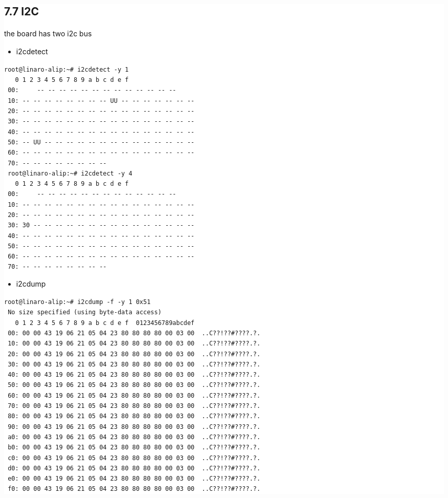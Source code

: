 

## 7.7 I2C

the board has two i2c bus

- i2cdetect

```
root@linaro-alip:~# i2cdetect -y 1
   0 1 2 3 4 5 6 7 8 9 a b c d e f
 00:     -- -- -- -- -- -- -- -- -- -- -- -- -- 
 10: -- -- -- -- -- -- -- -- UU -- -- -- -- -- -- -- 
 20: -- -- -- -- -- -- -- -- -- -- -- -- -- -- -- -- 
 30: -- -- -- -- -- -- -- -- -- -- -- -- -- -- -- -- 
 40: -- -- -- -- -- -- -- -- -- -- -- -- -- -- -- -- 
 50: -- UU -- -- -- -- -- -- -- -- -- -- -- -- -- -- 
 60: -- -- -- -- -- -- -- -- -- -- -- -- -- -- -- -- 
 70: -- -- -- -- -- -- -- --             
 root@linaro-alip:~# i2cdetect -y 4
   0 1 2 3 4 5 6 7 8 9 a b c d e f
 00:     -- -- -- -- -- -- -- -- -- -- -- -- -- 
 10: -- -- -- -- -- -- -- -- -- -- -- -- -- -- -- -- 
 20: -- -- -- -- -- -- -- -- -- -- -- -- -- -- -- -- 
 30: 30 -- -- -- -- -- -- -- -- -- -- -- -- -- -- -- 
 40: -- -- -- -- -- -- -- -- -- -- -- -- -- -- -- -- 
 50: -- -- -- -- -- -- -- -- -- -- -- -- -- -- -- -- 
 60: -- -- -- -- -- -- -- -- -- -- -- -- -- -- -- -- 
 70: -- -- -- -- -- -- -- -- 
```





- i2cdump

```
root@linaro-alip:~# i2cdump -f -y 1 0x51 
 No size specified (using byte-data access)
   0 1 2 3 4 5 6 7 8 9 a b c d e f  0123456789abcdef
 00: 00 00 43 19 06 21 05 04 23 80 80 80 80 00 03 00  ..C??!??#????.?.
 10: 00 00 43 19 06 21 05 04 23 80 80 80 80 00 03 00  ..C??!??#????.?.
 20: 00 00 43 19 06 21 05 04 23 80 80 80 80 00 03 00  ..C??!??#????.?.
 30: 00 00 43 19 06 21 05 04 23 80 80 80 80 00 03 00  ..C??!??#????.?.
 40: 00 00 43 19 06 21 05 04 23 80 80 80 80 00 03 00  ..C??!??#????.?.
 50: 00 00 43 19 06 21 05 04 23 80 80 80 80 00 03 00  ..C??!??#????.?.
 60: 00 00 43 19 06 21 05 04 23 80 80 80 80 00 03 00  ..C??!??#????.?.
 70: 00 00 43 19 06 21 05 04 23 80 80 80 80 00 03 00  ..C??!??#????.?.
 80: 00 00 43 19 06 21 05 04 23 80 80 80 80 00 03 00  ..C??!??#????.?.
 90: 00 00 43 19 06 21 05 04 23 80 80 80 80 00 03 00  ..C??!??#????.?.
 a0: 00 00 43 19 06 21 05 04 23 80 80 80 80 00 03 00  ..C??!??#????.?.
 b0: 00 00 43 19 06 21 05 04 23 80 80 80 80 00 03 00  ..C??!??#????.?.
 c0: 00 00 43 19 06 21 05 04 23 80 80 80 80 00 03 00  ..C??!??#????.?.
 d0: 00 00 43 19 06 21 05 04 23 80 80 80 80 00 03 00  ..C??!??#????.?.
 e0: 00 00 43 19 06 21 05 04 23 80 80 80 80 00 03 00  ..C??!??#????.?.
 f0: 00 00 43 19 06 21 05 04 23 80 80 80 80 00 03 00  ..C??!??#????.?.
```
